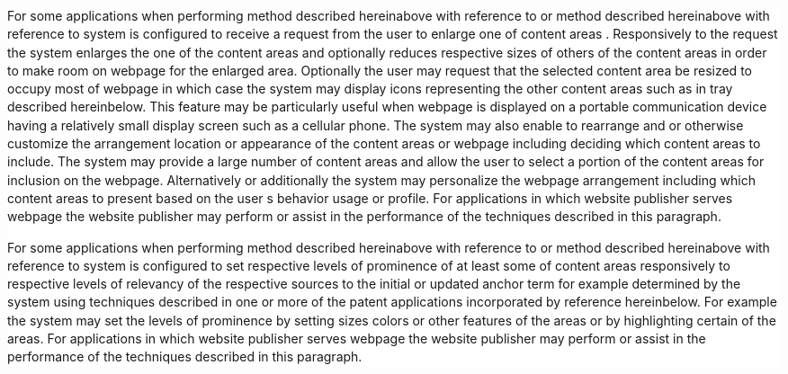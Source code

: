 For some applications when performing method described hereinabove with reference to or method described hereinabove with reference to system is configured to receive a request from the user to enlarge one of content areas . Responsively to the request the system enlarges the one of the content areas and optionally reduces respective sizes of others of the content areas in order to make room on webpage for the enlarged area. Optionally the user may request that the selected content area be resized to occupy most of webpage in which case the system may display icons representing the other content areas such as in tray described hereinbelow. This feature may be particularly useful when webpage is displayed on a portable communication device having a relatively small display screen such as a cellular phone. The system may also enable to rearrange and or otherwise customize the arrangement location or appearance of the content areas or webpage including deciding which content areas to include. The system may provide a large number of content areas and allow the user to select a portion of the content areas for inclusion on the webpage. Alternatively or additionally the system may personalize the webpage arrangement including which content areas to present based on the user s behavior usage or profile. For applications in which website publisher serves webpage the website publisher may perform or assist in the performance of the techniques described in this paragraph.

For some applications when performing method described hereinabove with reference to or method described hereinabove with reference to system is configured to set respective levels of prominence of at least some of content areas responsively to respective levels of relevancy of the respective sources to the initial or updated anchor term for example determined by the system using techniques described in one or more of the patent applications incorporated by reference hereinbelow. For example the system may set the levels of prominence by setting sizes colors or other features of the areas or by highlighting certain of the areas. For applications in which website publisher serves webpage the website publisher may perform or assist in the performance of the techniques described in this paragraph.

